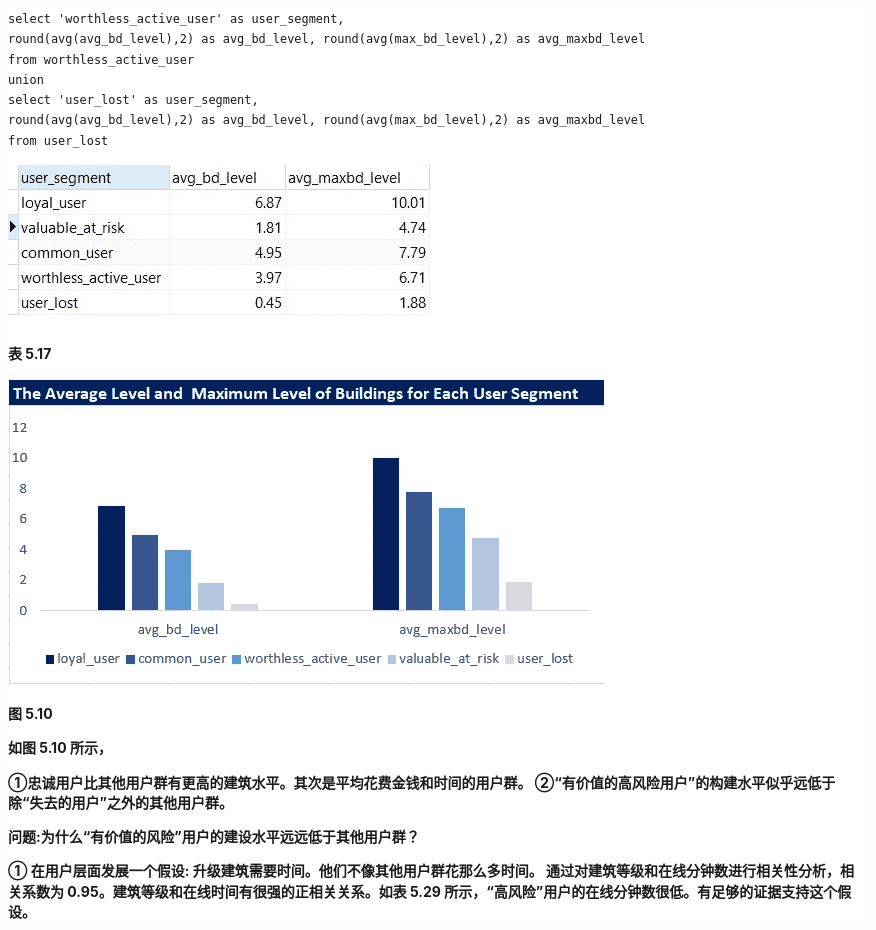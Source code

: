 ```
select 'worthless_active_user' as user_segment,
round(avg(avg_bd_level),2) as avg_bd_level, round(avg(max_bd_level),2) as avg_maxbd_level
from worthless_active_user
union 
select 'user_lost' as user_segment,
round(avg(avg_bd_level),2) as avg_bd_level, round(avg(max_bd_level),2) as avg_maxbd_level
from user_lost
```

**![](img/0d3a6433b5745363d16943834773830c.png)**

**表 5.17**

**![](img/04788e82eb441320a34f693ac2d0f2d1.png)**

**图 5.10**

****如图 5.10 所示，****

**①忠诚用户比其他用户群有更高的建筑水平。其次是平均花费金钱和时间的用户群。
②“有价值的高风险用户”的构建水平似乎远低于除“失去的用户”之外的其他用户群。**

****问题:为什么“有价值的风险”用户的建设水平远远低于其他用户群？****

**① **在用户层面发展一个假设:
升级建筑需要时间。他们不像其他用户群花那么多时间。** 通过对建筑等级和在线分钟数进行相关性分析，相关系数为 0.95。建筑等级和在线时间有很强的正相关关系。如表 5.29 所示，“高风险”用户的在线分钟数很低。有足够的证据支持这个假设。**
